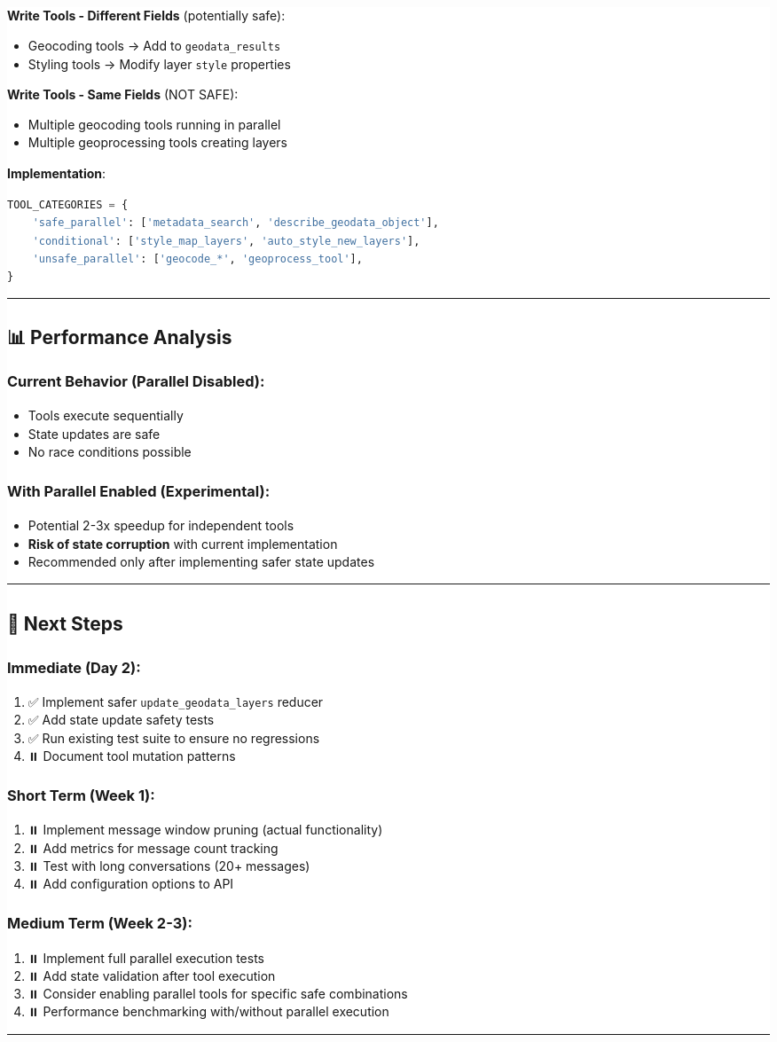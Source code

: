 **Write Tools - Different Fields** (potentially safe):
- Geocoding tools → Add to `geodata_results`
- Styling tools → Modify layer `style` properties

**Write Tools - Same Fields** (NOT SAFE):
- Multiple geocoding tools running in parallel
- Multiple geoprocessing tools creating layers

**Implementation**:
```python
TOOL_CATEGORIES = {
    'safe_parallel': ['metadata_search', 'describe_geodata_object'],
    'conditional': ['style_map_layers', 'auto_style_new_layers'],
    'unsafe_parallel': ['geocode_*', 'geoprocess_tool'],
}
```

---

## 📊 Performance Analysis

### Current Behavior (Parallel Disabled):
- Tools execute sequentially
- State updates are safe
- No race conditions possible

### With Parallel Enabled (Experimental):
- Potential 2-3x speedup for independent tools
- **Risk of state corruption** with current implementation
- Recommended only after implementing safer state updates

---

## 🔄 Next Steps

### Immediate (Day 2):
1. ✅ Implement safer `update_geodata_layers` reducer
2. ✅ Add state update safety tests
3. ✅ Run existing test suite to ensure no regressions
4. ⏸️ Document tool mutation patterns

### Short Term (Week 1):
1. ⏸️ Implement message window pruning (actual functionality)
2. ⏸️ Add metrics for message count tracking
3. ⏸️ Test with long conversations (20+ messages)
4. ⏸️ Add configuration options to API

### Medium Term (Week 2-3):
1. ⏸️ Implement full parallel execution tests
2. ⏸️ Add state validation after tool execution
3. ⏸️ Consider enabling parallel tools for specific safe combinations
4. ⏸️ Performance benchmarking with/without parallel execution

---